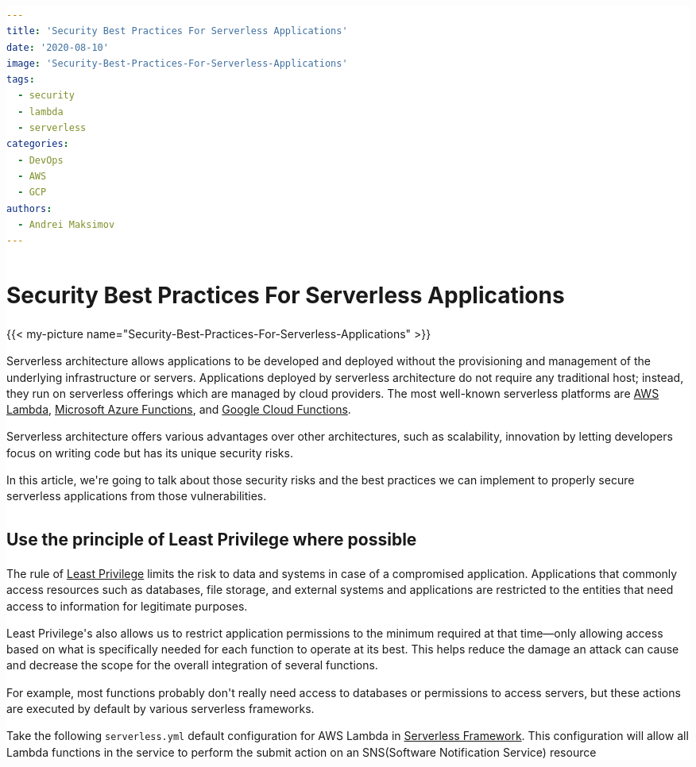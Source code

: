 ```yaml
---
title: 'Security Best Practices For Serverless Applications'
date: '2020-08-10'
image: 'Security-Best-Practices-For-Serverless-Applications'
tags:
  - security
  - lambda
  - serverless
categories:
  - DevOps
  - AWS
  - GCP
authors:
  - Andrei Maksimov
---
```

# Security Best Practices For Serverless Applications

{{< my-picture name="Security-Best-Practices-For-Serverless-Applications" >}}

Serverless architecture allows applications to be developed and deployed without the provisioning and management of the underlying infrastructure or servers. Applications deployed by serverless architecture do not require any traditional host; instead, they run on serverless offerings which are managed by cloud providers. The most well-known serverless platforms are [AWS Lambda](https://aws.amazon.com/lambda/), [Microsoft Azure Functions](https://azure.microsoft.com/en-us/services/functions/), and [Google Cloud Functions](https://cloud.google.com/functions/).

Serverless architecture offers various advantages over other architectures, such as scalability, innovation by letting developers focus on writing code but has its unique security risks.

In this article, we're going to talk about those security risks and the best practices we can implement to properly secure serverless applications from those vulnerabilities.

## Use the principle of Least Privilege where possible

The rule of [Least Privilege](https://en.wikipedia.org/wiki/Principle_of_least_privilege) limits the risk to data and systems in case of a compromised application. Applications that commonly access resources such as databases, file storage, and external systems and applications are restricted to the entities that need access to information for legitimate purposes.

Least Privilege's also allows us to restrict application permissions to the minimum required at that time—only allowing access based on what is specifically needed for each function to operate at its best. This helps reduce the damage an attack can cause and decrease the scope for the overall integration of several functions. 

For example, most functions probably don't really need access to databases or permissions to access servers, but these actions are executed by default by various serverless frameworks.

Take the following `serverless.yml` default configuration for AWS Lambda in [Serverless Framework](http://serverless.com/). This configuration will allow all Lambda functions in the service to perform the submit action on an SNS(Software Notification Service) resource
